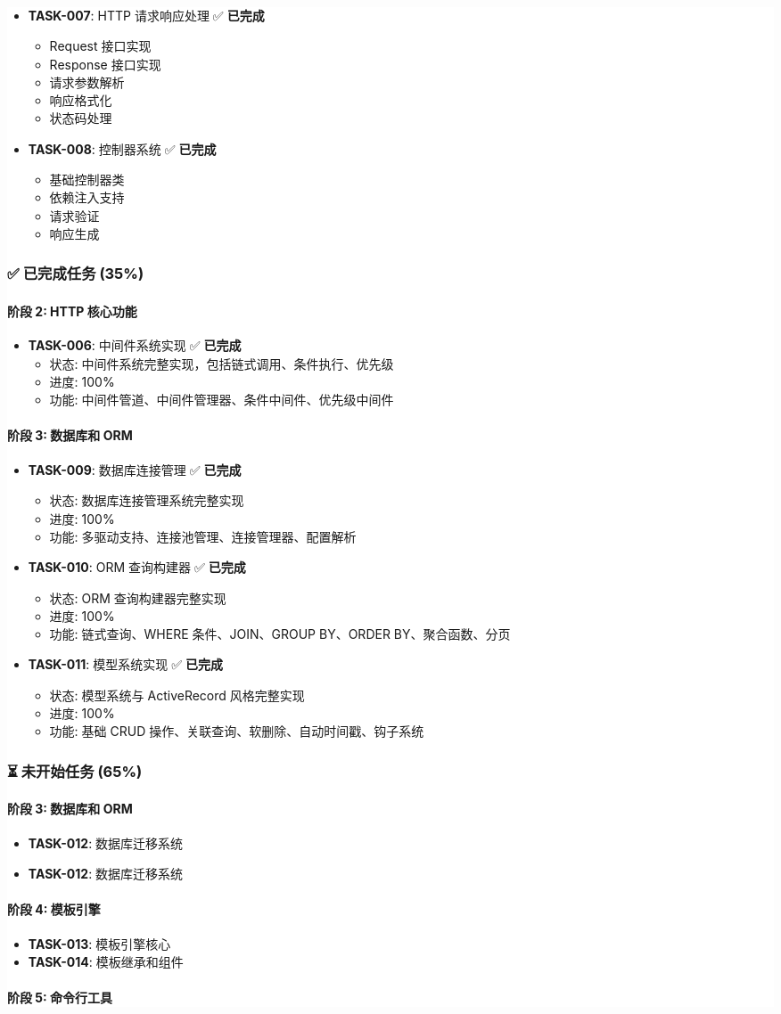 - **TASK-007**: HTTP 请求响应处理 ✅ **已完成**

  - Request 接口实现
  - Response 接口实现
  - 请求参数解析
  - 响应格式化
  - 状态码处理

- **TASK-008**: 控制器系统 ✅ **已完成**
  - 基础控制器类
  - 依赖注入支持
  - 请求验证
  - 响应生成

### ✅ 已完成任务 (35%)

#### 阶段 2: HTTP 核心功能

- **TASK-006**: 中间件系统实现 ✅ **已完成**
  - 状态: 中间件系统完整实现，包括链式调用、条件执行、优先级
  - 进度: 100%
  - 功能: 中间件管道、中间件管理器、条件中间件、优先级中间件

#### 阶段 3: 数据库和 ORM

- **TASK-009**: 数据库连接管理 ✅ **已完成**

  - 状态: 数据库连接管理系统完整实现
  - 进度: 100%
  - 功能: 多驱动支持、连接池管理、连接管理器、配置解析

- **TASK-010**: ORM 查询构建器 ✅ **已完成**

  - 状态: ORM 查询构建器完整实现
  - 进度: 100%
  - 功能: 链式查询、WHERE 条件、JOIN、GROUP BY、ORDER BY、聚合函数、分页

- **TASK-011**: 模型系统实现 ✅ **已完成**
  - 状态: 模型系统与 ActiveRecord 风格完整实现
  - 进度: 100%
  - 功能: 基础 CRUD 操作、关联查询、软删除、自动时间戳、钩子系统

### ⏳ 未开始任务 (65%)

#### 阶段 3: 数据库和 ORM

- **TASK-012**: 数据库迁移系统

- **TASK-012**: 数据库迁移系统

#### 阶段 4: 模板引擎

- **TASK-013**: 模板引擎核心
- **TASK-014**: 模板继承和组件

#### 阶段 5: 命令行工具
